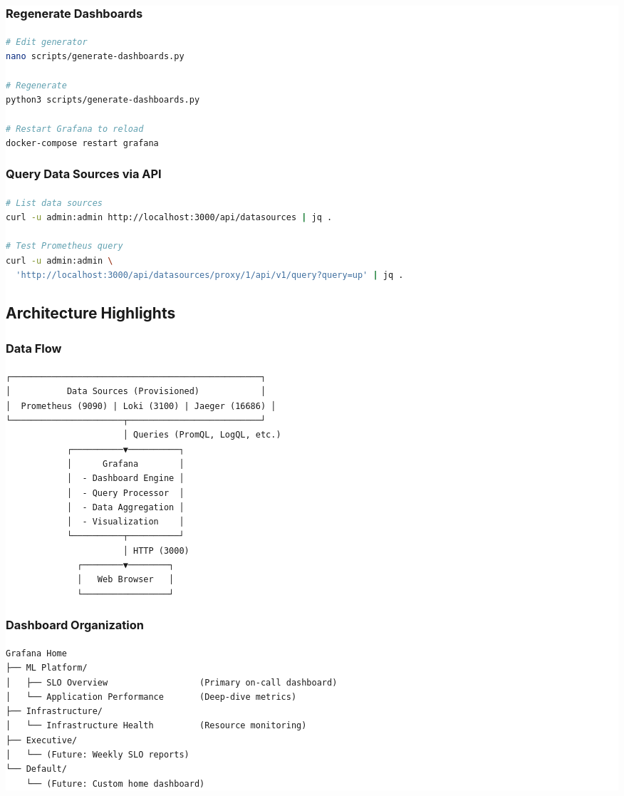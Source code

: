 ### Regenerate Dashboards

```bash
# Edit generator
nano scripts/generate-dashboards.py

# Regenerate
python3 scripts/generate-dashboards.py

# Restart Grafana to reload
docker-compose restart grafana
```

### Query Data Sources via API

```bash
# List data sources
curl -u admin:admin http://localhost:3000/api/datasources | jq .

# Test Prometheus query
curl -u admin:admin \
  'http://localhost:3000/api/datasources/proxy/1/api/v1/query?query=up' | jq .
```

## Architecture Highlights

### Data Flow

```
┌─────────────────────────────────────────────────┐
│           Data Sources (Provisioned)            │
│  Prometheus (9090) | Loki (3100) | Jaeger (16686) │
└──────────────────────┬──────────────────────────┘
                       │ Queries (PromQL, LogQL, etc.)
            ┌──────────▼──────────┐
            │      Grafana        │
            │  - Dashboard Engine │
            │  - Query Processor  │
            │  - Data Aggregation │
            │  - Visualization    │
            └──────────┬──────────┘
                       │ HTTP (3000)
              ┌────────▼────────┐
              │   Web Browser   │
              └─────────────────┘
```

### Dashboard Organization

```
Grafana Home
├── ML Platform/
│   ├── SLO Overview                  (Primary on-call dashboard)
│   └── Application Performance       (Deep-dive metrics)
├── Infrastructure/
│   └── Infrastructure Health         (Resource monitoring)
├── Executive/
│   └── (Future: Weekly SLO reports)
└── Default/
    └── (Future: Custom home dashboard)
```
